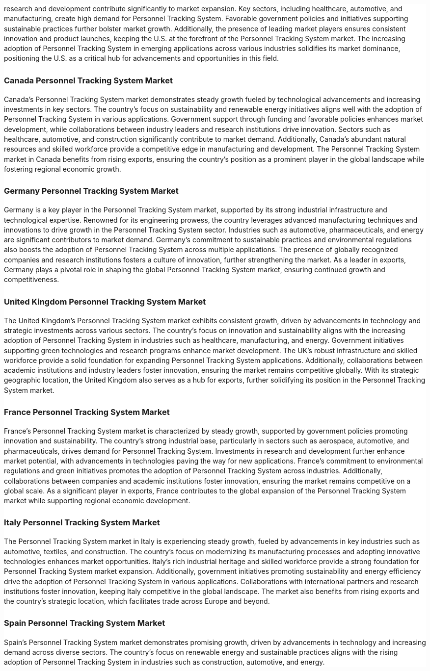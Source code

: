 research and development contribute significantly to market expansion. Key sectors, including healthcare, automotive, and manufacturing, create high demand for Personnel Tracking System. Favorable government policies and initiatives supporting sustainable practices further bolster market growth. Additionally, the presence of leading market players ensures consistent innovation and product launches, keeping the U.S. at the forefront of the Personnel Tracking System market. The increasing adoption of Personnel Tracking System in emerging applications across various industries solidifies its market dominance, positioning the U.S. as a critical hub for advancements and opportunities in this field.</p><h3>Canada Personnel Tracking System Market</h3><p>Canada&rsquo;s Personnel Tracking System market demonstrates steady growth fueled by technological advancements and increasing investments in key sectors. The country&rsquo;s focus on sustainability and renewable energy initiatives aligns well with the adoption of Personnel Tracking System in various applications. Government support through funding and favorable policies enhances market development, while collaborations between industry leaders and research institutions drive innovation. Sectors such as healthcare, automotive, and construction significantly contribute to market demand. Additionally, Canada&rsquo;s abundant natural resources and skilled workforce provide a competitive edge in manufacturing and development. The Personnel Tracking System market in Canada benefits from rising exports, ensuring the country&rsquo;s position as a prominent player in the global landscape while fostering regional economic growth.</p><h3>Germany Personnel Tracking System Market</h3><p>Germany is a key player in the Personnel Tracking System market, supported by its strong industrial infrastructure and technological expertise. Renowned for its engineering prowess, the country leverages advanced manufacturing techniques and innovations to drive growth in the Personnel Tracking System sector. Industries such as automotive, pharmaceuticals, and energy are significant contributors to market demand. Germany&rsquo;s commitment to sustainable practices and environmental regulations also boosts the adoption of Personnel Tracking System across multiple applications. The presence of globally recognized companies and research institutions fosters a culture of innovation, further strengthening the market. As a leader in exports, Germany plays a pivotal role in shaping the global Personnel Tracking System market, ensuring continued growth and competitiveness.</p><h3>United Kingdom Personnel Tracking System Market</h3><p>The United Kingdom&rsquo;s Personnel Tracking System market exhibits consistent growth, driven by advancements in technology and strategic investments across various sectors. The country&rsquo;s focus on innovation and sustainability aligns with the increasing adoption of Personnel Tracking System in industries such as healthcare, manufacturing, and energy. Government initiatives supporting green technologies and research programs enhance market development. The UK&rsquo;s robust infrastructure and skilled workforce provide a solid foundation for expanding Personnel Tracking System applications. Additionally, collaborations between academic institutions and industry leaders foster innovation, ensuring the market remains competitive globally. With its strategic geographic location, the United Kingdom also serves as a hub for exports, further solidifying its position in the Personnel Tracking System market.</p><h3>France Personnel Tracking System Market</h3><p>France&rsquo;s Personnel Tracking System market is characterized by steady growth, supported by government policies promoting innovation and sustainability. The country&rsquo;s strong industrial base, particularly in sectors such as aerospace, automotive, and pharmaceuticals, drives demand for Personnel Tracking System. Investments in research and development further enhance market potential, with advancements in technologies paving the way for new applications. France&rsquo;s commitment to environmental regulations and green initiatives promotes the adoption of Personnel Tracking System across industries. Additionally, collaborations between companies and academic institutions foster innovation, ensuring the market remains competitive on a global scale. As a significant player in exports, France contributes to the global expansion of the Personnel Tracking System market while supporting regional economic development.</p><h3>Italy Personnel Tracking System Market</h3><p>The Personnel Tracking System market in Italy is experiencing steady growth, fueled by advancements in key industries such as automotive, textiles, and construction. The country&rsquo;s focus on modernizing its manufacturing processes and adopting innovative technologies enhances market opportunities. Italy&rsquo;s rich industrial heritage and skilled workforce provide a strong foundation for Personnel Tracking System market expansion. Additionally, government initiatives promoting sustainability and energy efficiency drive the adoption of Personnel Tracking System in various applications. Collaborations with international partners and research institutions foster innovation, keeping Italy competitive in the global landscape. The market also benefits from rising exports and the country&rsquo;s strategic location, which facilitates trade across Europe and beyond.</p><h3>Spain Personnel Tracking System Market</h3><p>Spain&rsquo;s Personnel Tracking System market demonstrates promising growth, driven by advancements in technology and increasing demand across diverse sectors. The country&rsquo;s focus on renewable energy and sustainable practices aligns with the rising adoption of Personnel Tracking System in industries such as construction, automotive, and energy.